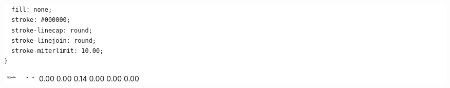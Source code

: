       fill: none;
      stroke: #000000;
      stroke-linecap: round;
      stroke-linejoin: round;
      stroke-miterlimit: 10.00;
    }
  </style>
</defs><rect width="100%" height="100%" style="stroke: none; fill: none;"></rect><defs><clippath id="cpMC4wMHw0OC4wMHwwLjAwfDEyLjAw"><rect x="0.00" y="0.00" width="48.00" height="12.00"></rect></clippath></defs><g clip-path="url(#cpMC4wMHw0OC4wMHwwLjAwfDEyLjAw)">
</g><defs><clippath id="cpMC4wMHw0OC4wMHwyLjg4fDEyLjAw"><rect x="0.00" y="2.88" width="48.00" height="9.12"></rect></clippath></defs><g clip-path="url(#cpMC4wMHw0OC4wMHwyLjg4fDEyLjAw)"><rect x="1.78" y="3.22" width="9.46" height="8.44" style="stroke-width: 0.38; fill: #D3D3D3;"></rect><rect x="11.24" y="10.36" width="9.46" height="1.30" style="stroke-width: 0.38; fill: #D3D3D3;"></rect><rect x="20.70" y="11.66" width="9.46" height="0.00" style="stroke-width: 0.38; fill: #D3D3D3;"></rect><rect x="30.16" y="11.01" width="9.46" height="0.65" style="stroke-width: 0.38; fill: #D3D3D3;"></rect><rect x="39.62" y="11.01" width="9.46" height="0.65" style="stroke-width: 0.38; fill: #D3D3D3;"></rect></g>
</svg>
</td>
<td style="text-align:left;">
<svg xmlns="http://www.w3.org/2000/svg" xmlns:xlink="http://www.w3.org/1999/xlink" class="svglite" width="48.00pt" height="12.00pt" viewBox="0 0 48.00 12.00">
<defs>
<style type="text/css">
    .svglite line, .svglite polyline, .svglite polygon, .svglite path, .svglite rect, .svglite circle {
      fill: none;
      stroke: #000000;
      stroke-linecap: round;
      stroke-linejoin: round;
      stroke-miterlimit: 10.00;
    }
  </style>
</defs><rect width="100%" height="100%" style="stroke: none; fill: none;"></rect><defs><clipPath id="cpMC4wMHw0OC4wMHwwLjAwfDEyLjAw"><rect x="0.00" y="0.00" width="48.00" height="12.00"></rect></clipPath></defs><g clip-path="url(#cpMC4wMHw0OC4wMHwwLjAwfDEyLjAw)"><polygon points="6.12,8.22 6.12,3.78 9.61,3.78 9.61,8.22 " style="stroke-width: 0.75; stroke: none; fill: #D3D3D3;"></polygon><line x1="7.11" y1="8.22" x2="7.11" y2="3.78" style="stroke-width: 0.75; stroke: #FF0000; stroke-linecap: butt;"></line><line x1="5.45" y1="6.00" x2="6.12" y2="6.00" style="stroke-width: 0.75;"></line><line x1="13.31" y1="6.00" x2="9.61" y2="6.00" style="stroke-width: 0.75;"></line><line x1="5.45" y1="7.11" x2="5.45" y2="4.89" style="stroke-width: 0.75;"></line><line x1="13.31" y1="7.11" x2="13.31" y2="4.89" style="stroke-width: 0.75;"></line><circle cx="15.68" cy="6.00" r="0.54" style="stroke-width: 0.75;"></circle><circle cx="33.58" cy="6.00" r="0.54" style="stroke-width: 0.75;"></circle><circle cx="42.18" cy="6.00" r="0.54" style="stroke-width: 0.75;"></circle></g>
</svg>
</td>
<td style="text-align:right;">
0.00
</td>
<td style="text-align:right;">
0.00
</td>
<td style="text-align:right;">
0.14
</td>
<td style="text-align:right;">
0.00
</td>
<td style="text-align:right;">
0.00
</td>
<td style="text-align:right;">
0.00
</td>